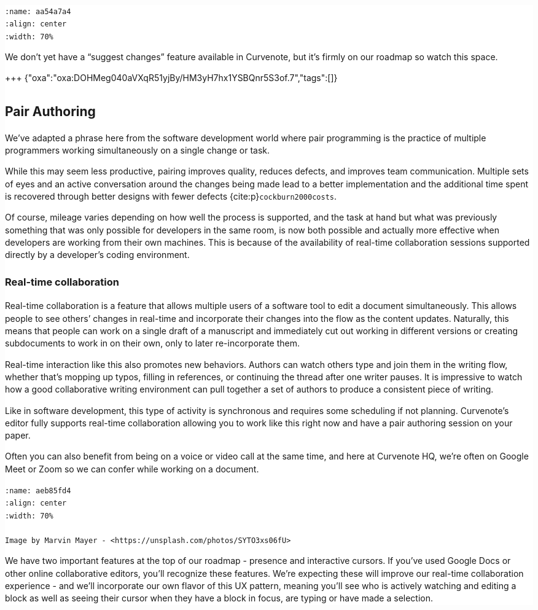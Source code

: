 ```{figure} images/DOHMeg040aVXqR51yjBy-1QcexRJYv2wP2dFm7hp5-v1.png
:name: aa54a7a4
:align: center
:width: 70%
```

We don’t yet have a “suggest changes” feature available in Curvenote, but it’s firmly on our roadmap so watch this space.

+++ {"oxa":"oxa:DOHMeg040aVXqR51yjBy/HM3yH7hx1YSBQnr5S3of.7","tags":[]}

## Pair Authoring

We’ve adapted a phrase here from the software development world where pair programming is the practice of multiple programmers working simultaneously on a single change or task.

While this may seem less productive, pairing improves quality, reduces defects, and improves team communication. Multiple sets of eyes and an active conversation around the changes being made lead to a better implementation and the additional time spent is recovered through better designs with fewer defects {cite:p}`cockburn2000costs`.

Of course, mileage varies depending on how well the process is supported, and the task at hand but what was previously something that was only possible for developers in the same room, is now both possible and actually more effective when developers are working from their own machines. This is because of the availability of real-time collaboration sessions supported directly by a developer’s coding environment.

### Real-time collaboration

Real-time collaboration is a feature that allows multiple users of a software tool to edit a document simultaneously. This allows people to see others’ changes in real-time and incorporate their changes into the flow as the content updates. Naturally, this means that people can work on a single draft of a manuscript and immediately cut out working in different versions or creating subdocuments to work in on their own, only to later re-incorporate them.

Real-time interaction like this also promotes new behaviors. Authors can watch others type and join them in the writing flow, whether that’s mopping up typos, filling in references, or continuing the thread after one writer pauses. It is impressive to watch how a good collaborative writing environment can pull together a set of authors to produce a consistent piece of writing.

Like in software development, this type of activity is synchronous and requires some scheduling if not planning. Curvenote’s editor fully supports real-time collaboration allowing you to work like this right now and have a pair authoring session on your paper.

Often you can also benefit from being on a voice or video call at the same time, and here at Curvenote HQ, we’re often on Google Meet or Zoom so we can confer while working on a document.

```{figure} images/DOHMeg040aVXqR51yjBy-cGOSvFHpFFFMuibdzZjp-v2.png
:name: aeb85fd4
:align: center
:width: 70%

Image by Marvin Mayer - <https://unsplash.com/photos/SYTO3xs06fU>
```

We have two important features at the top of our roadmap - presence and interactive cursors. If you’ve used Google Docs or other online collaborative editors, you’ll recognize these features. We’re expecting these will improve our real-time collaboration experience - and we’ll incorporate our own flavor of this UX pattern, meaning you’ll see who is actively watching and editing a block as well as seeing their cursor when they have a block in focus, are typing or have made a selection.
